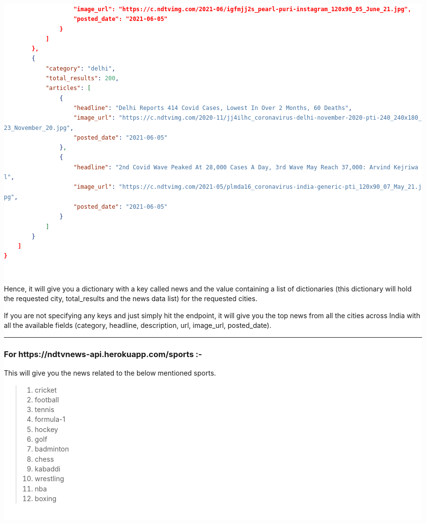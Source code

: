 ```JSON
                    "image_url": "https://c.ndtvimg.com/2021-06/igfmjj2s_pearl-puri-instagram_120x90_05_June_21.jpg",
                    "posted_date": "2021-06-05"
                }
            ]
        },
        {
            "category": "delhi",
            "total_results": 200,
            "articles": [
                {
                    "headline": "Delhi Reports 414 Covid Cases, Lowest In Over 2 Months, 60 Deaths",
                    "image_url": "https://c.ndtvimg.com/2020-11/jj4ilhc_coronavirus-delhi-november-2020-pti-240_240x180_23_November_20.jpg",
                    "posted_date": "2021-06-05"
                },
                {
                    "headline": "2nd Covid Wave Peaked At 28,000 Cases A Day, 3rd Wave May Reach 37,000: Arvind Kejriwal",
                    "image_url": "https://c.ndtvimg.com/2021-05/plmda16_coronavirus-india-generic-pti_120x90_07_May_21.jpg",
                    "posted_date": "2021-06-05" 
                }
            ]
        }
    ]
}
```
<br>
<p>
Hence, it will give you a dictionary with a key called news and the value containing a list of dictionaries (this dictionary will hold the requested city, total_results and the news data list) for the requested cities.
</p>
<p>
If you are not specifying any keys and just simply hit the endpoint, it will give you the top news from all the cities across India with all the available fields (category, headline, description, url, image_url,  posted_date).
</p>
<hr>
<h3>For https://ndtvnews-api.herokuapp.com/sports :-</h3>

<p>This will give you the news related to the below mentioned sports.</p>

> <p>
> <ol>
> <li>cricket</li>
> <li>football</li>
> <li>tennis</li>
> <li>formula-1</li>
> <li>hockey</li>
> <li>golf</li>
> <li>badminton</li>
> <li>chess</li>
> <li>kabaddi</li>
> <li>wrestling</li>
> <li>nba</li>
> <li>boxing</li>
> </ol>
> </p>
> 
<br>